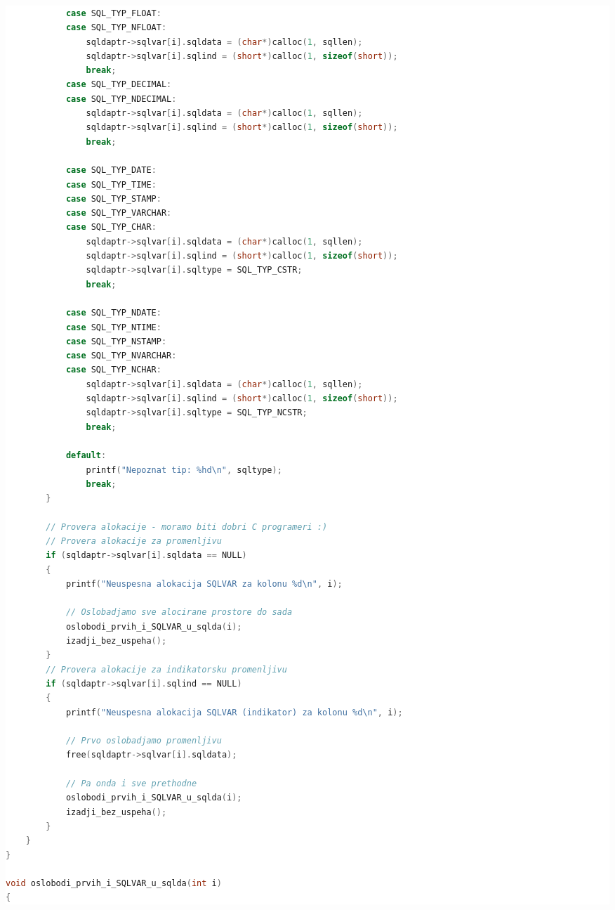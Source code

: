 ```c
            case SQL_TYP_FLOAT:
            case SQL_TYP_NFLOAT:
                sqldaptr->sqlvar[i].sqldata = (char*)calloc(1, sqllen);
                sqldaptr->sqlvar[i].sqlind = (short*)calloc(1, sizeof(short));
                break;
            case SQL_TYP_DECIMAL:
            case SQL_TYP_NDECIMAL:
                sqldaptr->sqlvar[i].sqldata = (char*)calloc(1, sqllen);
                sqldaptr->sqlvar[i].sqlind = (short*)calloc(1, sizeof(short));
                break;
            
            case SQL_TYP_DATE:
            case SQL_TYP_TIME:
            case SQL_TYP_STAMP:
            case SQL_TYP_VARCHAR:
            case SQL_TYP_CHAR:
                sqldaptr->sqlvar[i].sqldata = (char*)calloc(1, sqllen);
                sqldaptr->sqlvar[i].sqlind = (short*)calloc(1, sizeof(short));
                sqldaptr->sqlvar[i].sqltype = SQL_TYP_CSTR;
                break;
                
            case SQL_TYP_NDATE:
            case SQL_TYP_NTIME:
            case SQL_TYP_NSTAMP:
            case SQL_TYP_NVARCHAR:
            case SQL_TYP_NCHAR:
                sqldaptr->sqlvar[i].sqldata = (char*)calloc(1, sqllen);
                sqldaptr->sqlvar[i].sqlind = (short*)calloc(1, sizeof(short));
                sqldaptr->sqlvar[i].sqltype = SQL_TYP_NCSTR;
                break;
                
            default:
                printf("Nepoznat tip: %hd\n", sqltype);
                break;
        }
        
        // Provera alokacije - moramo biti dobri C programeri :)
        // Provera alokacije za promenljivu
        if (sqldaptr->sqlvar[i].sqldata == NULL)
        {
            printf("Neuspesna alokacija SQLVAR za kolonu %d\n", i);
            
            // Oslobadjamo sve alocirane prostore do sada
            oslobodi_prvih_i_SQLVAR_u_sqlda(i);
            izadji_bez_uspeha();
        }
        // Provera alokacije za indikatorsku promenljivu
        if (sqldaptr->sqlvar[i].sqlind == NULL)
        {
            printf("Neuspesna alokacija SQLVAR (indikator) za kolonu %d\n", i);
            
            // Prvo oslobadjamo promenljivu
            free(sqldaptr->sqlvar[i].sqldata);
            
            // Pa onda i sve prethodne 
            oslobodi_prvih_i_SQLVAR_u_sqlda(i);
            izadji_bez_uspeha();
        }
    }
}

void oslobodi_prvih_i_SQLVAR_u_sqlda(int i)
{
```